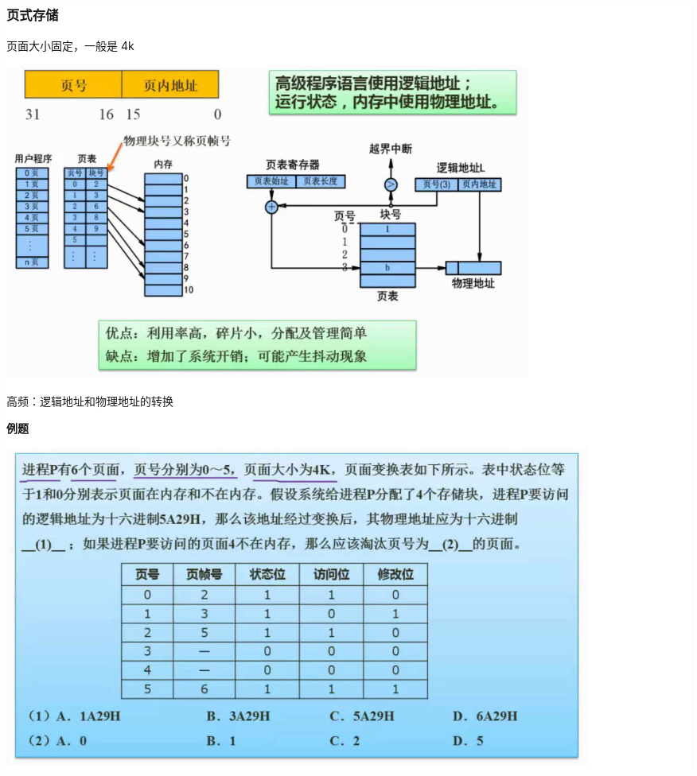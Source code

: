 ### 页式存储

页面大小固定，一般是 4k

![image-20210810203919675](../images/image-20210810203919675.png)

高频：逻辑地址和物理地址的转换

**例题**

![image-20210810222944304](../images/image-20210810222944304.png)
